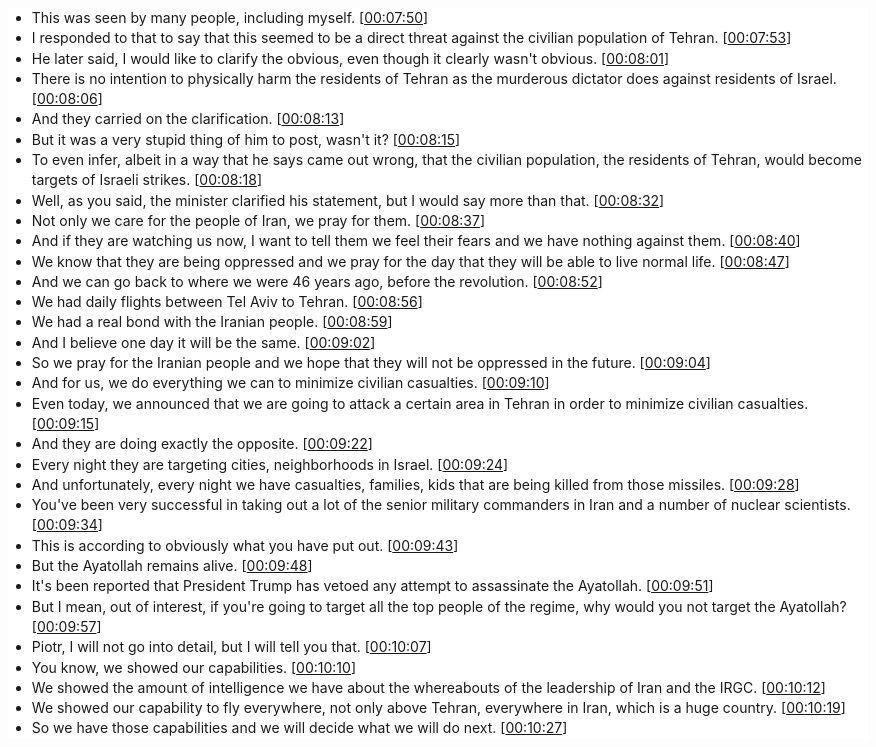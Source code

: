 *  This was seen by many people, including myself. [[00:07:50](https://www.youtube.com/watch?v=TlmgGGENVXE&t=470.5s)]
*  I responded to that to say that this seemed to be a direct threat against the civilian population of Tehran. [[00:07:53](https://www.youtube.com/watch?v=TlmgGGENVXE&t=473.5s)]
*  He later said, I would like to clarify the obvious, even though it clearly wasn't obvious. [[00:08:01](https://www.youtube.com/watch?v=TlmgGGENVXE&t=481.5s)]
*  There is no intention to physically harm the residents of Tehran as the murderous dictator does against residents of Israel. [[00:08:06](https://www.youtube.com/watch?v=TlmgGGENVXE&t=486.5s)]
*  And they carried on the clarification. [[00:08:13](https://www.youtube.com/watch?v=TlmgGGENVXE&t=493.5s)]
*  But it was a very stupid thing of him to post, wasn't it? [[00:08:15](https://www.youtube.com/watch?v=TlmgGGENVXE&t=495.5s)]
*  To even infer, albeit in a way that he says came out wrong, that the civilian population, the residents of Tehran, would become targets of Israeli strikes. [[00:08:18](https://www.youtube.com/watch?v=TlmgGGENVXE&t=498.5s)]
*  Well, as you said, the minister clarified his statement, but I would say more than that. [[00:08:32](https://www.youtube.com/watch?v=TlmgGGENVXE&t=512.5s)]
*  Not only we care for the people of Iran, we pray for them. [[00:08:37](https://www.youtube.com/watch?v=TlmgGGENVXE&t=517.5s)]
*  And if they are watching us now, I want to tell them we feel their fears and we have nothing against them. [[00:08:40](https://www.youtube.com/watch?v=TlmgGGENVXE&t=520.5s)]
*  We know that they are being oppressed and we pray for the day that they will be able to live normal life. [[00:08:47](https://www.youtube.com/watch?v=TlmgGGENVXE&t=527.5s)]
*  And we can go back to where we were 46 years ago, before the revolution. [[00:08:52](https://www.youtube.com/watch?v=TlmgGGENVXE&t=532.5s)]
*  We had daily flights between Tel Aviv to Tehran. [[00:08:56](https://www.youtube.com/watch?v=TlmgGGENVXE&t=536.5s)]
*  We had a real bond with the Iranian people. [[00:08:59](https://www.youtube.com/watch?v=TlmgGGENVXE&t=539.5s)]
*  And I believe one day it will be the same. [[00:09:02](https://www.youtube.com/watch?v=TlmgGGENVXE&t=542.5s)]
*  So we pray for the Iranian people and we hope that they will not be oppressed in the future. [[00:09:04](https://www.youtube.com/watch?v=TlmgGGENVXE&t=544.5s)]
*  And for us, we do everything we can to minimize civilian casualties. [[00:09:10](https://www.youtube.com/watch?v=TlmgGGENVXE&t=550.5s)]
*  Even today, we announced that we are going to attack a certain area in Tehran in order to minimize civilian casualties. [[00:09:15](https://www.youtube.com/watch?v=TlmgGGENVXE&t=555.5s)]
*  And they are doing exactly the opposite. [[00:09:22](https://www.youtube.com/watch?v=TlmgGGENVXE&t=562.5s)]
*  Every night they are targeting cities, neighborhoods in Israel. [[00:09:24](https://www.youtube.com/watch?v=TlmgGGENVXE&t=564.5s)]
*  And unfortunately, every night we have casualties, families, kids that are being killed from those missiles. [[00:09:28](https://www.youtube.com/watch?v=TlmgGGENVXE&t=568.5s)]
*  You've been very successful in taking out a lot of the senior military commanders in Iran and a number of nuclear scientists. [[00:09:34](https://www.youtube.com/watch?v=TlmgGGENVXE&t=574.5s)]
*  This is according to obviously what you have put out. [[00:09:43](https://www.youtube.com/watch?v=TlmgGGENVXE&t=583.5s)]
*  But the Ayatollah remains alive. [[00:09:48](https://www.youtube.com/watch?v=TlmgGGENVXE&t=588.5s)]
*  It's been reported that President Trump has vetoed any attempt to assassinate the Ayatollah. [[00:09:51](https://www.youtube.com/watch?v=TlmgGGENVXE&t=591.5s)]
*  But I mean, out of interest, if you're going to target all the top people of the regime, why would you not target the Ayatollah? [[00:09:57](https://www.youtube.com/watch?v=TlmgGGENVXE&t=597.5s)]
*  Piotr, I will not go into detail, but I will tell you that. [[00:10:07](https://www.youtube.com/watch?v=TlmgGGENVXE&t=607.5s)]
*  You know, we showed our capabilities. [[00:10:10](https://www.youtube.com/watch?v=TlmgGGENVXE&t=610.5s)]
*  We showed the amount of intelligence we have about the whereabouts of the leadership of Iran and the IRGC. [[00:10:12](https://www.youtube.com/watch?v=TlmgGGENVXE&t=612.5s)]
*  We showed our capability to fly everywhere, not only above Tehran, everywhere in Iran, which is a huge country. [[00:10:19](https://www.youtube.com/watch?v=TlmgGGENVXE&t=619.5s)]
*  So we have those capabilities and we will decide what we will do next. [[00:10:27](https://www.youtube.com/watch?v=TlmgGGENVXE&t=627.5s)]